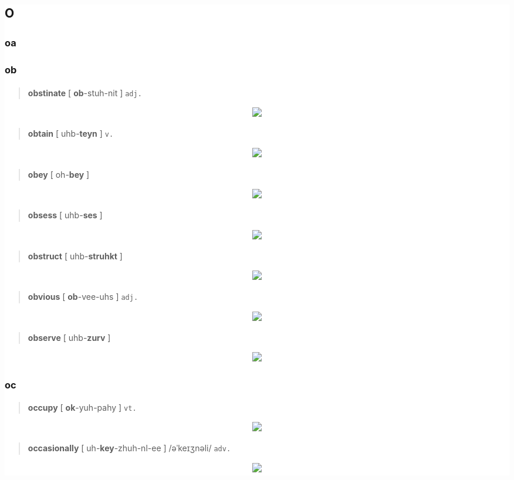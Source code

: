 ## O


### oa

### ob
> **obstinate**  [ **ob**-stuh-nit ] `adj.`
<div align=center>
<img src="../_images/life/english_words/obstinate.jpg" width="300">
</div>

> **obtain**  [ uhb-**teyn** ] `v.`
<div align=center>
<img src="../_images/life/english_words/obtain.jpg" width="300">
</div>

> **obey**  [ oh-**bey** ]
<div align=center>
<img src="../_images/life/english_words/obey.jpg" width="300">
</div>

> **obsess**  [ uhb-**ses** ]
<div align=center>
<img src="../_images/life/english_words/obsess.jpg" width="300">
</div>

> **obstruct**  [ uhb-**struhkt** ]
<div align=center>
<img src="../_images/life/english_words/obstruct.jpg" width="300">
</div>

> **obvious**  [ **ob**-vee-uhs ] `adj.`
<div align=center>
<img src="../_images/life/english_words/obvious.jpg" width="300">
</div>

> **observe** [ uhb-**zurv** ]
<div align=center>
<img src="../_images/life/english_words/Observe.jpg" width="300">
</div>

### oc
> **occupy**  [ **ok**-yuh-pahy ] `vt.`
<div align=center>
<img src="../_images/life/english_words/occupy.jpg" width="300">
</div>

> **occasionally**  [ uh-**key**-zhuh-nl-ee ]  /əˈkeɪʒnəli/ `adv.`
<div align=center>
<img src="../_images/life/english_words/rarely.jpg" width="300">
</div>
